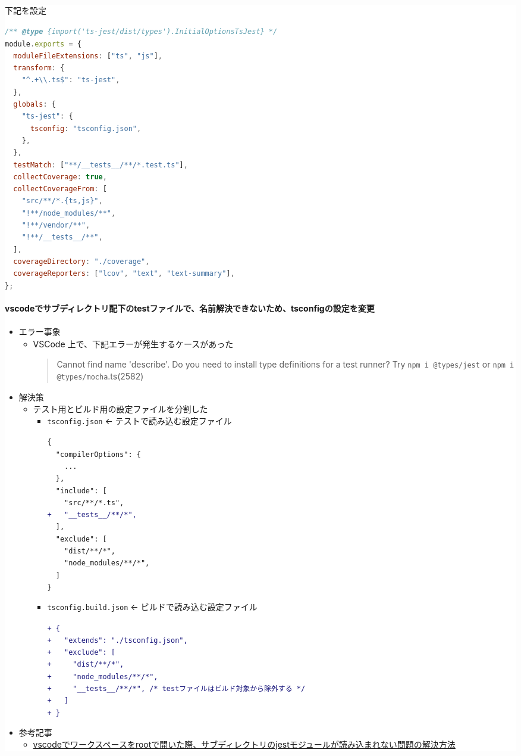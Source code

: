 下記を設定
```js
/** @type {import('ts-jest/dist/types').InitialOptionsTsJest} */
module.exports = {
  moduleFileExtensions: ["ts", "js"],
  transform: {
    "^.+\\.ts$": "ts-jest",
  },
  globals: {
    "ts-jest": {
      tsconfig: "tsconfig.json",
    },
  },
  testMatch: ["**/__tests__/**/*.test.ts"],
  collectCoverage: true,
  collectCoverageFrom: [
    "src/**/*.{ts,js}",
    "!**/node_modules/**",
    "!**/vendor/**",
    "!**/__tests__/**",
  ],
  coverageDirectory: "./coverage",
  coverageReporters: ["lcov", "text", "text-summary"],
};
```

#### vscodeでサブディレクトリ配下のtestファイルで、名前解決できないため、tsconfigの設定を変更
- エラー事象
  - VSCode 上で、下記エラーが発生するケースがあった
    > Cannot find name 'describe'. Do you need to install type definitions for a test runner? Try `npm i @types/jest` or `npm i @types/mocha`.ts(2582)
- 解決策
  - テスト用とビルド用の設定ファイルを分割した
    - `tsconfig.json` <- テストで読み込む設定ファイル
      ```diff
      {
        "compilerOptions": {
          ...
        },
        "include": [
          "src/**/*.ts",
      +   "__tests__/**/*",
        ],
        "exclude": [
          "dist/**/*",
          "node_modules/**/*",
        ]
      }
      ```
    - `tsconfig.build.json` <- ビルドで読み込む設定ファイル
      ```diff
      + {
      +   "extends": "./tsconfig.json",
      +   "exclude": [
      +     "dist/**/*",
      +     "node_modules/**/*",
      +     "__tests__/**/*", /* testファイルはビルド対象から除外する */
      +   ]
      + }
      ```
- 参考記事
  - [vscodeでワークスペースをrootで開いた際、サブディレクトリのjestモジュールが読み込まれない問題の解決方法](https://zenn.dev/nananaoto/articles/f96faba43c59255db91f)
